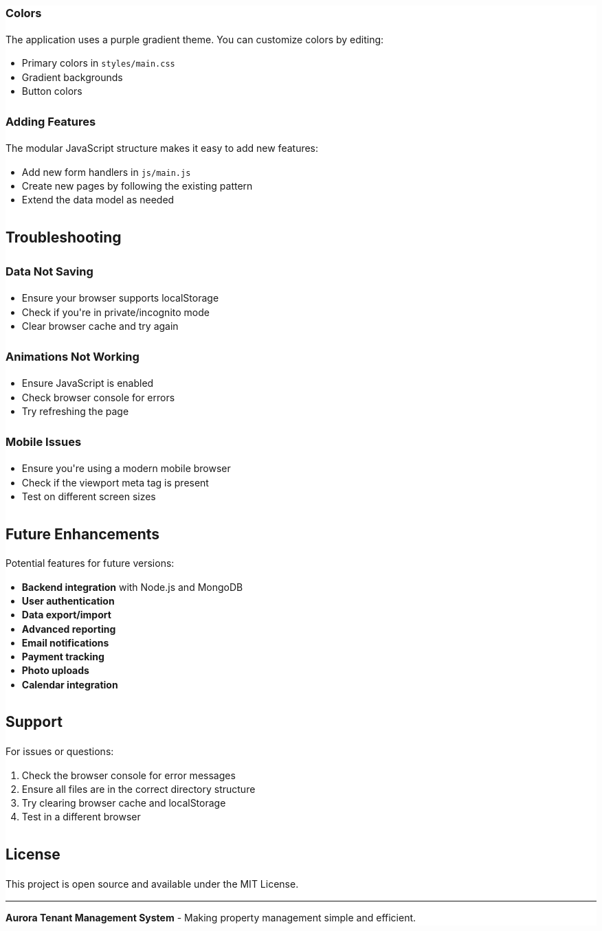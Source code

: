 ### Colors
The application uses a purple gradient theme. You can customize colors by editing:
- Primary colors in `styles/main.css`
- Gradient backgrounds
- Button colors

### Adding Features
The modular JavaScript structure makes it easy to add new features:
- Add new form handlers in `js/main.js`
- Create new pages by following the existing pattern
- Extend the data model as needed

## Troubleshooting

### Data Not Saving
- Ensure your browser supports localStorage
- Check if you're in private/incognito mode
- Clear browser cache and try again

### Animations Not Working
- Ensure JavaScript is enabled
- Check browser console for errors
- Try refreshing the page

### Mobile Issues
- Ensure you're using a modern mobile browser
- Check if the viewport meta tag is present
- Test on different screen sizes

## Future Enhancements

Potential features for future versions:
- **Backend integration** with Node.js and MongoDB
- **User authentication**
- **Data export/import**
- **Advanced reporting**
- **Email notifications**
- **Payment tracking**
- **Photo uploads**
- **Calendar integration**

## Support

For issues or questions:
1. Check the browser console for error messages
2. Ensure all files are in the correct directory structure
3. Try clearing browser cache and localStorage
4. Test in a different browser

## License

This project is open source and available under the MIT License.

---

**Aurora Tenant Management System** - Making property management simple and efficient.

